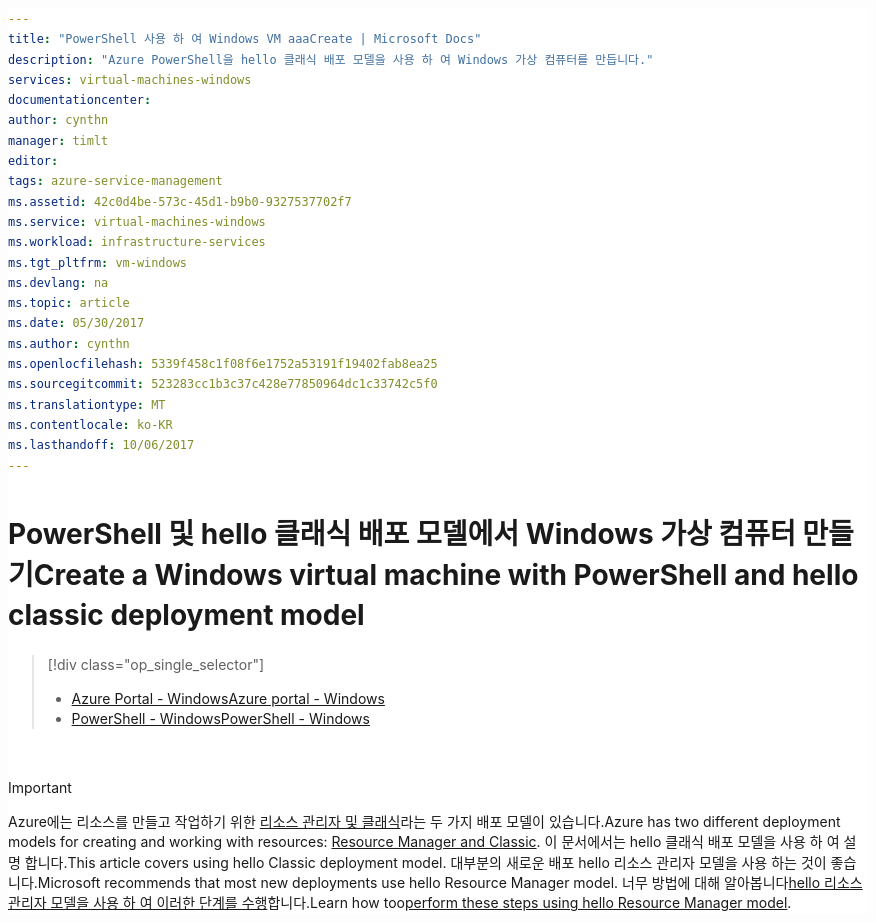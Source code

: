 ```yaml
---
title: "PowerShell 사용 하 여 Windows VM aaaCreate | Microsoft Docs"
description: "Azure PowerShell을 hello 클래식 배포 모델을 사용 하 여 Windows 가상 컴퓨터를 만듭니다."
services: virtual-machines-windows
documentationcenter: 
author: cynthn
manager: timlt
editor: 
tags: azure-service-management
ms.assetid: 42c0d4be-573c-45d1-b9b0-9327537702f7
ms.service: virtual-machines-windows
ms.workload: infrastructure-services
ms.tgt_pltfrm: vm-windows
ms.devlang: na
ms.topic: article
ms.date: 05/30/2017
ms.author: cynthn
ms.openlocfilehash: 5339f458c1f08f6e1752a53191f19402fab8ea25
ms.sourcegitcommit: 523283cc1b3c37c428e77850964dc1c33742c5f0
ms.translationtype: MT
ms.contentlocale: ko-KR
ms.lasthandoff: 10/06/2017
---
```

# <a name="create-a-windows-virtual-machine-with-powershell-and-hello-classic-deployment-model"></a><span data-ttu-id="3ffc2-103">PowerShell 및 hello 클래식 배포 모델에서 Windows 가상 컴퓨터 만들기</span><span class="sxs-lookup"><span data-stu-id="3ffc2-103">Create a Windows virtual machine with PowerShell and hello classic deployment model</span></span>
> [!div class="op_single_selector"]
> * [<span data-ttu-id="3ffc2-104">Azure Portal - Windows</span><span class="sxs-lookup"><span data-stu-id="3ffc2-104">Azure portal - Windows</span></span>](tutorial.md)
> * [<span data-ttu-id="3ffc2-105">PowerShell - Windows</span><span class="sxs-lookup"><span data-stu-id="3ffc2-105">PowerShell - Windows</span></span>](create-powershell.md)
> 
> 

<br>

> [!IMPORTANT] 
> <span data-ttu-id="3ffc2-106">Azure에는 리소스를 만들고 작업하기 위한 [리소스 관리자 및 클래식](../../../resource-manager-deployment-model.md)라는 두 가지 배포 모델이 있습니다.</span><span class="sxs-lookup"><span data-stu-id="3ffc2-106">Azure has two different deployment models for creating and working with resources: [Resource Manager and Classic](../../../resource-manager-deployment-model.md).</span></span> <span data-ttu-id="3ffc2-107">이 문서에서는 hello 클래식 배포 모델을 사용 하 여 설명 합니다.</span><span class="sxs-lookup"><span data-stu-id="3ffc2-107">This article covers using hello Classic deployment model.</span></span> <span data-ttu-id="3ffc2-108">대부분의 새로운 배포 hello 리소스 관리자 모델을 사용 하는 것이 좋습니다.</span><span class="sxs-lookup"><span data-stu-id="3ffc2-108">Microsoft recommends that most new deployments use hello Resource Manager model.</span></span> <span data-ttu-id="3ffc2-109">너무 방법에 대해 알아봅니다[hello 리소스 관리자 모델을 사용 하 여 이러한 단계를 수행](../../virtual-machines-windows-ps-create.md?toc=%2fazure%2fvirtual-machines%2fwindows%2ftoc.json)합니다.</span><span class="sxs-lookup"><span data-stu-id="3ffc2-109">Learn how too[perform these steps using hello Resource Manager model](../../virtual-machines-windows-ps-create.md?toc=%2fazure%2fvirtual-machines%2fwindows%2ftoc.json).</span></span>
